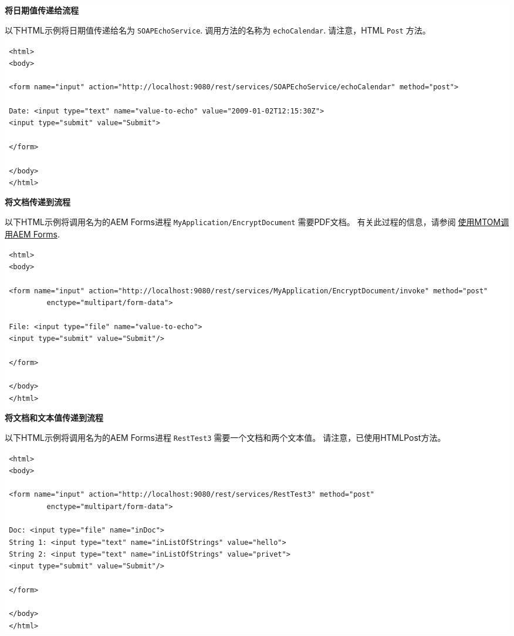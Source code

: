 **将日期值传递给流程**

以下HTML示例将日期值传递给名为 `SOAPEchoService`. 调用方法的名称为 `echoCalendar`. 请注意，HTML `Post` 方法。

```as3
 <html> 
 <body> 
  
 <form name="input" action="http://localhost:9080/rest/services/SOAPEchoService/echoCalendar" method="post"> 
  
 Date: <input type="text" name="value-to-echo" value="2009-01-02T12:15:30Z"> 
 <input type="submit" value="Submit"> 
  
 </form> 
  
 </body> 
 </html>
```

**将文档传递到流程**

以下HTML示例将调用名为的AEM Forms进程 `MyApplication/EncryptDocument` 需要PDF文档。 有关此过程的信息，请参阅 [使用MTOM调用AEM Forms](/help/forms/developing/invoking-aem-forms-using-web.md#invoking-aem-forms-using-mtom).

```as3
 <html> 
 <body> 
  
 <form name="input" action="http://localhost:9080/rest/services/MyApplication/EncryptDocument/invoke" method="post"  
          enctype="multipart/form-data"> 
  
 File: <input type="file" name="value-to-echo"> 
 <input type="submit" value="Submit"/> 
  
 </form> 
  
 </body> 
 </html>
```

**将文档和文本值传递到流程**

以下HTML示例将调用名为的AEM Forms进程 `RestTest3` 需要一个文档和两个文本值。 请注意，已使用HTMLPost方法。

```as3
 <html> 
 <body> 
  
 <form name="input" action="http://localhost:9080/rest/services/RestTest3" method="post"  
          enctype="multipart/form-data"> 
  
 Doc: <input type="file" name="inDoc"> 
 String 1: <input type="text" name="inListOfStrings" value="hello"> 
 String 2: <input type="text" name="inListOfStrings" value="privet"> 
 <input type="submit" value="Submit"/> 
  
 </form> 
  
 </body> 
 </html>
```
